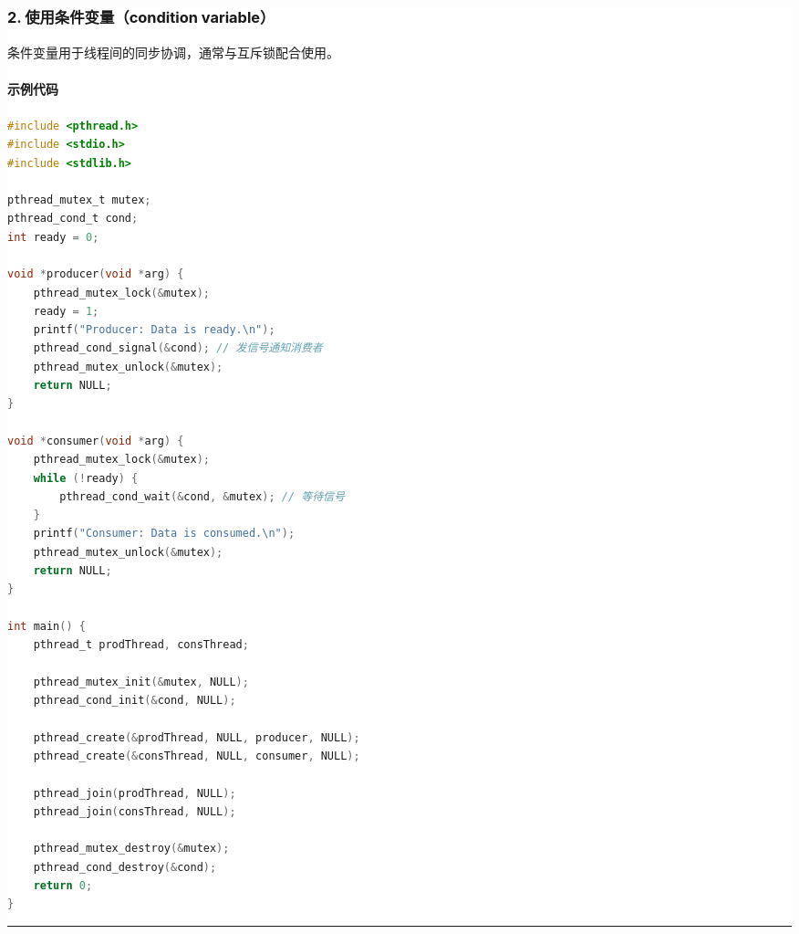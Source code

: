 
### 2. 使用条件变量（condition variable）
条件变量用于线程间的同步协调，通常与互斥锁配合使用。

#### 示例代码
```c
#include <pthread.h>
#include <stdio.h>
#include <stdlib.h>

pthread_mutex_t mutex;
pthread_cond_t cond;
int ready = 0;

void *producer(void *arg) {
    pthread_mutex_lock(&mutex);
    ready = 1;
    printf("Producer: Data is ready.\n");
    pthread_cond_signal(&cond); // 发信号通知消费者
    pthread_mutex_unlock(&mutex);
    return NULL;
}

void *consumer(void *arg) {
    pthread_mutex_lock(&mutex);
    while (!ready) {
        pthread_cond_wait(&cond, &mutex); // 等待信号
    }
    printf("Consumer: Data is consumed.\n");
    pthread_mutex_unlock(&mutex);
    return NULL;
}

int main() {
    pthread_t prodThread, consThread;

    pthread_mutex_init(&mutex, NULL);
    pthread_cond_init(&cond, NULL);

    pthread_create(&prodThread, NULL, producer, NULL);
    pthread_create(&consThread, NULL, consumer, NULL);

    pthread_join(prodThread, NULL);
    pthread_join(consThread, NULL);

    pthread_mutex_destroy(&mutex);
    pthread_cond_destroy(&cond);
    return 0;
}
```

---
